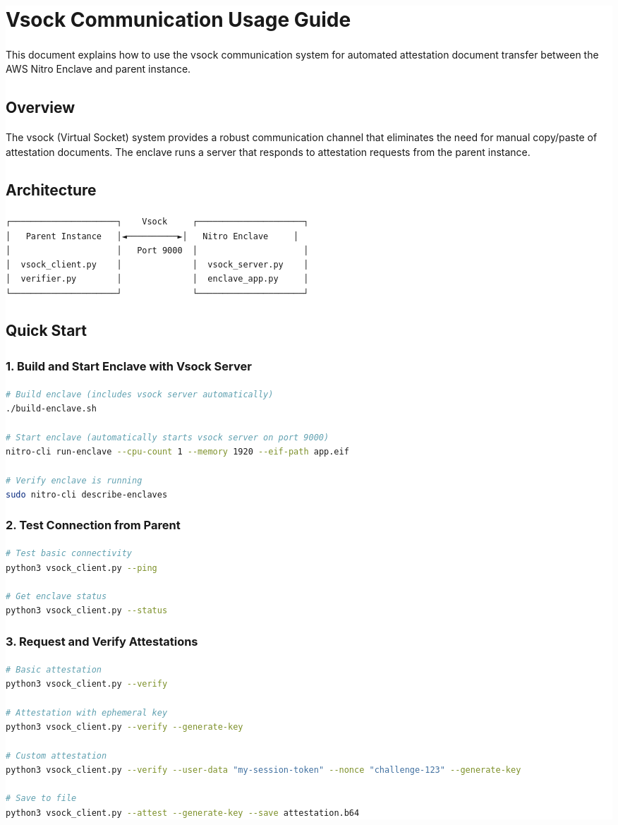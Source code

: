 # Vsock Communication Usage Guide

This document explains how to use the vsock communication system for automated attestation document transfer between the AWS Nitro Enclave and parent instance.

## Overview

The vsock (Virtual Socket) system provides a robust communication channel that eliminates the need for manual copy/paste of attestation documents. The enclave runs a server that responds to attestation requests from the parent instance.

## Architecture

```
┌─────────────────────┐    Vsock     ┌─────────────────────┐
│   Parent Instance   │◄──────────►│   Nitro Enclave     │
│                     │   Port 9000  │                     │
│  vsock_client.py    │              │  vsock_server.py    │
│  verifier.py        │              │  enclave_app.py     │
└─────────────────────┘              └─────────────────────┘
```

## Quick Start

### 1. Build and Start Enclave with Vsock Server

```bash
# Build enclave (includes vsock server automatically)
./build-enclave.sh

# Start enclave (automatically starts vsock server on port 9000)
nitro-cli run-enclave --cpu-count 1 --memory 1920 --eif-path app.eif

# Verify enclave is running
sudo nitro-cli describe-enclaves
```

### 2. Test Connection from Parent

```bash
# Test basic connectivity
python3 vsock_client.py --ping

# Get enclave status
python3 vsock_client.py --status
```

### 3. Request and Verify Attestations

```bash
# Basic attestation
python3 vsock_client.py --verify

# Attestation with ephemeral key
python3 vsock_client.py --verify --generate-key

# Custom attestation
python3 vsock_client.py --verify --user-data "my-session-token" --nonce "challenge-123" --generate-key

# Save to file
python3 vsock_client.py --attest --generate-key --save attestation.b64
```
